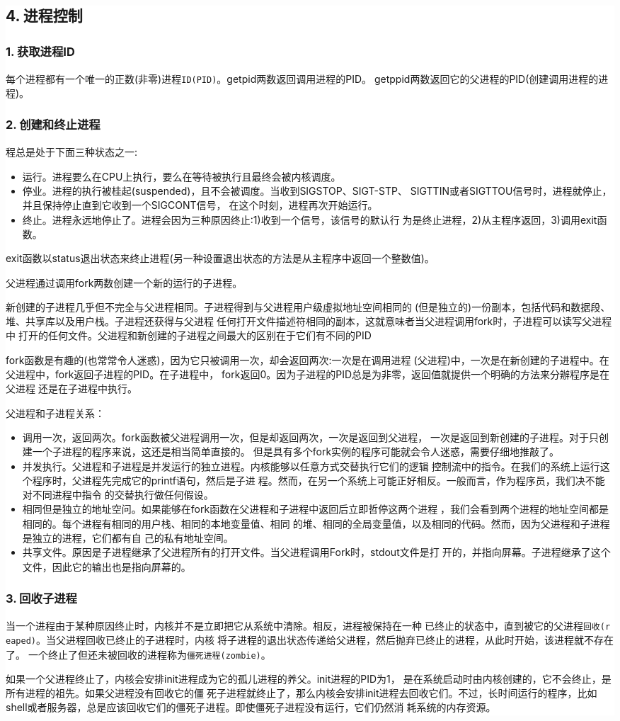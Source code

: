 ## 4. 进程控制
### 1. 获取进程ID
每个进程都有一个唯一的正数(非零)进程`ID(PID)`。getpid两数返回调用进程的PID。
getppid两数返回它的父进程的PID(创建调用进程的进程)。

### 2. 创建和终止进程
程总是处于下面三种状态之一:
- 运行。进程要么在CPU上执行，要么在等待被执行且最终会被内核调度。
- 停业。进程的执行被桂起(suspended)，且不会被调度。当收到SIGSTOP、SIGT-STP、
SIGTTIN或者SIGTTOU信号时，进程就停止，并且保持停止直到它收到一个SIGCONT信号，
在这个时刻，进程再次开始运行。
- 终止。进程永远地停止了。进程会因为三种原因终止:1)收到一个信号，该信号的默认行
为是终止进程，2)从主程序返回，3)调用exit函数。

exit函数以status退出状态来终止进程(另一种设置退出状态的方法是从主程序中返回一个整数值)。


父进程通过调用fork两数创建一个新的运行的子进程。

新创建的子进程几乎但不完全与父进程相同。子进程得到与父进程用户级虛拟地址空间相同的
(但是独立的)一份副本，包括代码和数据段、堆、共享库以及用户栈。子进程还获得与父进程
任何打开文件描述符相同的副本，这就意味者当父进程调用fork时，子进程可以读写父进程中
打开的任何文件。父进程和新创建的子进程之间最大的区别在于它们有不同的PID

fork函数是有趣的(也常常令人迷惑)，因为它只被调用一次，却会返回两次:一次是在调用进程
(父进程)中，一次是在新创建的子进程中。在父进程中，fork返回子进程的PID。在子进程中，
fork返回0。因为子进程的PID总是为非零，返回值就提供一个明确的方法来分辦程序是在父进程
还是在子进程中执行。

父进程和子进程关系：
- 调用一次，返回两次。fork函数被父进程调用一次，但是却返回两次，一次是返回到父进程，
一次是返回到新创建的子进程。对于只创建一个子进程的程序来说，这还是相当简单直接的。
但是具有多个fork实例的程序可能就会令人迷惑，需要仔细地推敲了。
- 并发执行。父进程和子进程是并发运行的独立进程。内核能够以任意方式交替执行它们的逻辑
控制流中的指令。在我们的系统上运行这个程序时，父进程先完成它的printf语句，然后是子进
程。然而，在另一个系统上可能正好相反。一般而言，作为程序员，我们决不能对不同进程中指令
的交替执行做任何假设。
- 相同但是独立的地址空问。如果能够在fork函数在父进程和子进程中返回后立即哲停这两个进程
，我们会看到两个进程的地址空间都是相同的。每个进程有相同的用户栈、相同的本地变量值、相同
的堆、相同的全局变量值，以及相同的代码。然而，因为父进程和子进程是独立的进程，它们都有自
己的私有地址空间。
- 共享文件。原因是子进程继承了父进程所有的打开文件。当父进程调用Fork时，stdout文件是打
开的，并指向屏幕。子进程继承了这个文件，因此它的输出也是指向屏幕的。

### 3. 回收子进程
当一个进程由于某种原因终止时，内核并不是立即把它从系统中清除。相反，进程被保持在一种
已终止的状态中，直到被它的父进程`回收(reaped)`。当父进程回收已终止的子进程时，内核
将子进程的退出状态传递给父进程，然后抛弃已终止的进程，从此时开始，该进程就不存在了。
一个终止了但还未被回收的进程称为`僵死进程(zombie)`。

如果一个父进程终止了，内核会安排init进程成为它的孤儿进程的养父。init进程的PID为1，
是在系统启动时由内核创建的，它不会终止，是所有进程的祖先。如果父进程没有回收它的僵
死子进程就终止了，那么内核会安排init进程去回收它们。不过，长时间运行的程序，比如
shell或者服务器，总是应该回收它们的僵死子进程。即使僵死子进程没有运行，它们仍然消
耗系统的内存资源。
